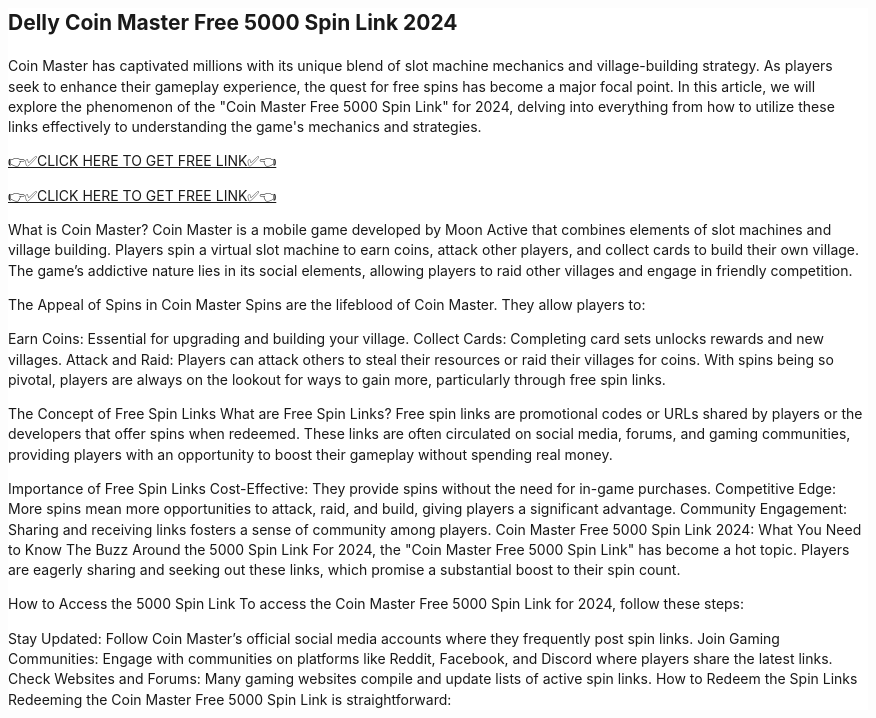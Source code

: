 ## Delly Coin Master Free 5000 Spin Link 2024
Coin Master has captivated millions with its unique blend of slot machine mechanics and village-building strategy. As players seek to enhance their gameplay experience, the quest for free spins has become a major focal point. In this article, we will explore the phenomenon of the "Coin Master Free 5000 Spin Link" for 2024, delving into everything from how to utilize these links effectively to understanding the game's mechanics and strategies.

[👉✅CLICK HERE TO GET FREE LINK✅👈](https://freesingup.online/CoinMasterSpin/)

[👉✅CLICK HERE TO GET FREE LINK✅👈](https://freesingup.online/CoinMasterSpin/)

What is Coin Master?
Coin Master is a mobile game developed by Moon Active that combines elements of slot machines and village building. Players spin a virtual slot machine to earn coins, attack other players, and collect cards to build their own village. The game’s addictive nature lies in its social elements, allowing players to raid other villages and engage in friendly competition.

The Appeal of Spins in Coin Master
Spins are the lifeblood of Coin Master. They allow players to:

Earn Coins: Essential for upgrading and building your village.
Collect Cards: Completing card sets unlocks rewards and new villages.
Attack and Raid: Players can attack others to steal their resources or raid their villages for coins.
With spins being so pivotal, players are always on the lookout for ways to gain more, particularly through free spin links.

The Concept of Free Spin Links
What are Free Spin Links?
Free spin links are promotional codes or URLs shared by players or the developers that offer spins when redeemed. These links are often circulated on social media, forums, and gaming communities, providing players with an opportunity to boost their gameplay without spending real money.

Importance of Free Spin Links
Cost-Effective: They provide spins without the need for in-game purchases.
Competitive Edge: More spins mean more opportunities to attack, raid, and build, giving players a significant advantage.
Community Engagement: Sharing and receiving links fosters a sense of community among players.
Coin Master Free 5000 Spin Link 2024: What You Need to Know
The Buzz Around the 5000 Spin Link
For 2024, the "Coin Master Free 5000 Spin Link" has become a hot topic. Players are eagerly sharing and seeking out these links, which promise a substantial boost to their spin count.

How to Access the 5000 Spin Link
To access the Coin Master Free 5000 Spin Link for 2024, follow these steps:

Stay Updated: Follow Coin Master’s official social media accounts where they frequently post spin links.
Join Gaming Communities: Engage with communities on platforms like Reddit, Facebook, and Discord where players share the latest links.
Check Websites and Forums: Many gaming websites compile and update lists of active spin links.
How to Redeem the Spin Links
Redeeming the Coin Master Free 5000 Spin Link is straightforward:
